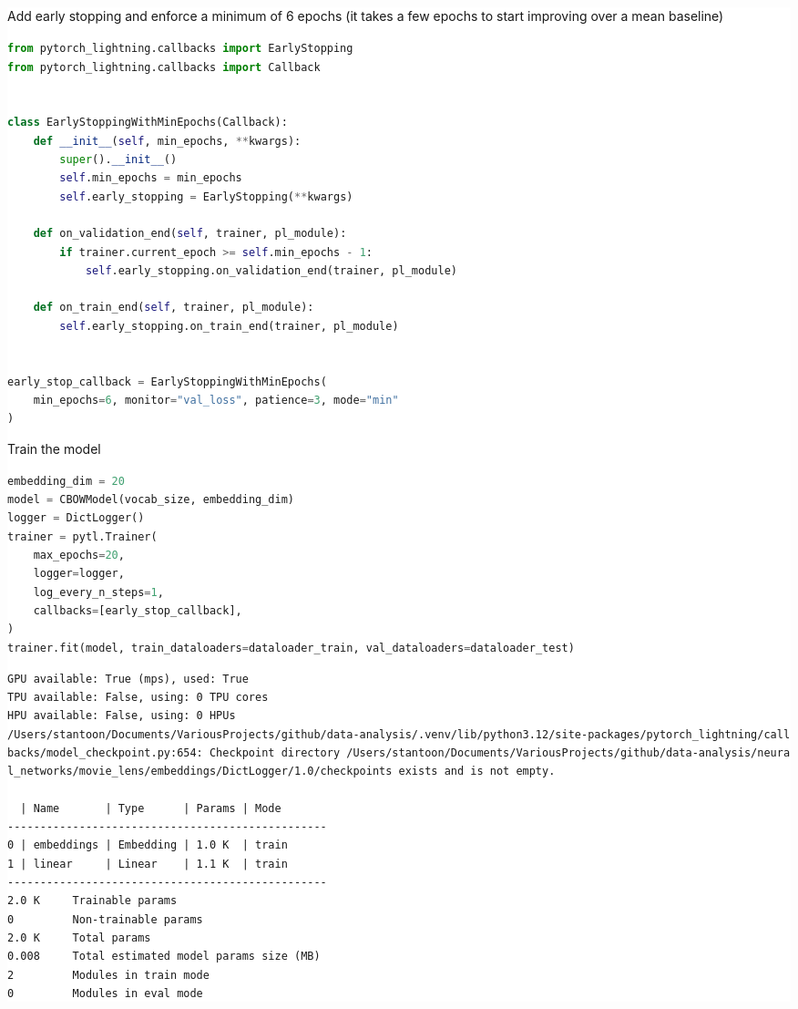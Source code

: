 Add early stopping and enforce a minimum of 6 epochs (it takes a few epochs to start improving over a mean baseline)


```python
from pytorch_lightning.callbacks import EarlyStopping
from pytorch_lightning.callbacks import Callback


class EarlyStoppingWithMinEpochs(Callback):
    def __init__(self, min_epochs, **kwargs):
        super().__init__()
        self.min_epochs = min_epochs
        self.early_stopping = EarlyStopping(**kwargs)

    def on_validation_end(self, trainer, pl_module):
        if trainer.current_epoch >= self.min_epochs - 1:
            self.early_stopping.on_validation_end(trainer, pl_module)

    def on_train_end(self, trainer, pl_module):
        self.early_stopping.on_train_end(trainer, pl_module)


early_stop_callback = EarlyStoppingWithMinEpochs(
    min_epochs=6, monitor="val_loss", patience=3, mode="min"
)
```

Train the model


```python
embedding_dim = 20
model = CBOWModel(vocab_size, embedding_dim)
logger = DictLogger()
trainer = pytl.Trainer(
    max_epochs=20,
    logger=logger,
    log_every_n_steps=1,
    callbacks=[early_stop_callback],
)
trainer.fit(model, train_dataloaders=dataloader_train, val_dataloaders=dataloader_test)
```

    GPU available: True (mps), used: True
    TPU available: False, using: 0 TPU cores
    HPU available: False, using: 0 HPUs
    /Users/stantoon/Documents/VariousProjects/github/data-analysis/.venv/lib/python3.12/site-packages/pytorch_lightning/callbacks/model_checkpoint.py:654: Checkpoint directory /Users/stantoon/Documents/VariousProjects/github/data-analysis/neural_networks/movie_lens/embeddings/DictLogger/1.0/checkpoints exists and is not empty.
    
      | Name       | Type      | Params | Mode 
    -------------------------------------------------
    0 | embeddings | Embedding | 1.0 K  | train
    1 | linear     | Linear    | 1.1 K  | train
    -------------------------------------------------
    2.0 K     Trainable params
    0         Non-trainable params
    2.0 K     Total params
    0.008     Total estimated model params size (MB)
    2         Modules in train mode
    0         Modules in eval mode
